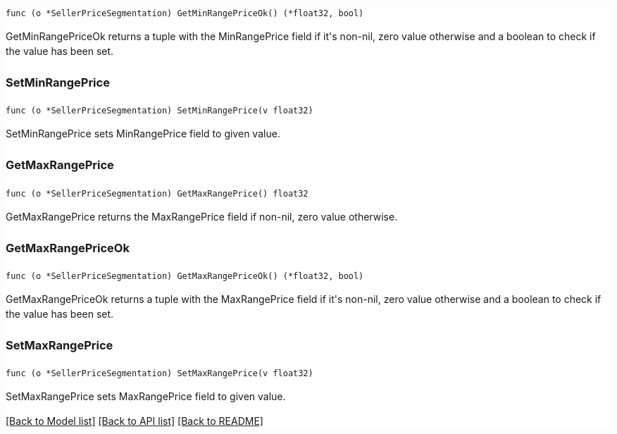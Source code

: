 `func (o *SellerPriceSegmentation) GetMinRangePriceOk() (*float32, bool)`

GetMinRangePriceOk returns a tuple with the MinRangePrice field if it's non-nil, zero value otherwise
and a boolean to check if the value has been set.

### SetMinRangePrice

`func (o *SellerPriceSegmentation) SetMinRangePrice(v float32)`

SetMinRangePrice sets MinRangePrice field to given value.


### GetMaxRangePrice

`func (o *SellerPriceSegmentation) GetMaxRangePrice() float32`

GetMaxRangePrice returns the MaxRangePrice field if non-nil, zero value otherwise.

### GetMaxRangePriceOk

`func (o *SellerPriceSegmentation) GetMaxRangePriceOk() (*float32, bool)`

GetMaxRangePriceOk returns a tuple with the MaxRangePrice field if it's non-nil, zero value otherwise
and a boolean to check if the value has been set.

### SetMaxRangePrice

`func (o *SellerPriceSegmentation) SetMaxRangePrice(v float32)`

SetMaxRangePrice sets MaxRangePrice field to given value.



[[Back to Model list]](../README.md#documentation-for-models) [[Back to API list]](../README.md#documentation-for-api-endpoints) [[Back to README]](../README.md)


